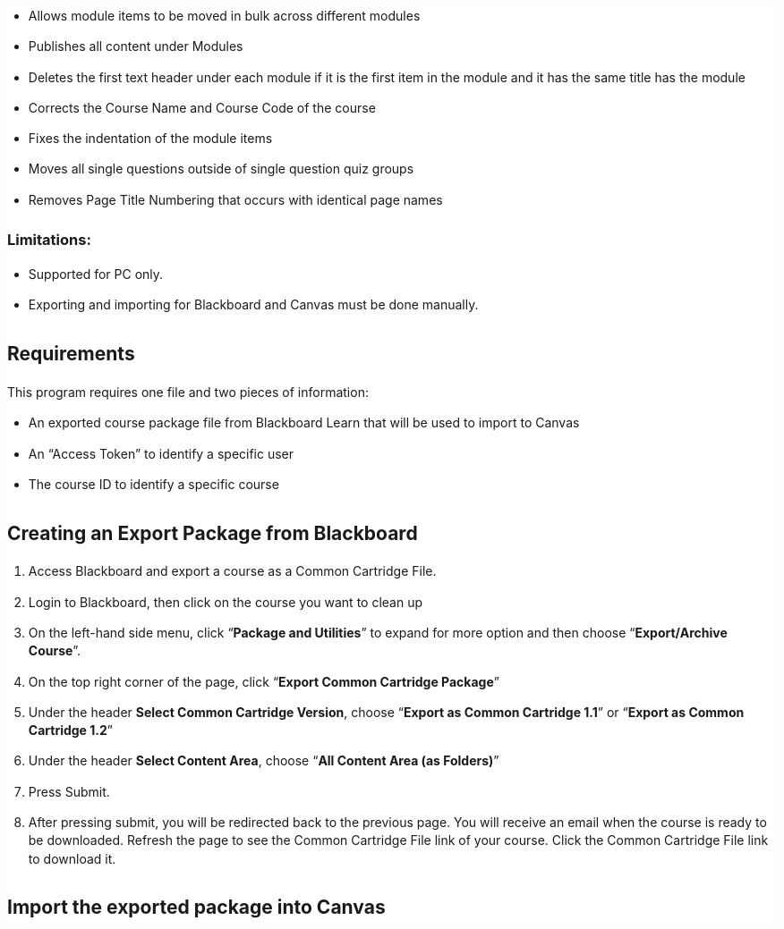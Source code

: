 -   Allows module items to be moved in bulk across different modules

-   Publishes all content under Modules

-   Deletes the first text header under each module if it is the first item in
    the module and it has the same title has the module

-   Corrects the Course Name and Course Code of the course

-   Fixes the indentation of the module items

-   Moves all single questions outside of single question quiz groups

-   Removes Page Title Numbering that occurs with identical page names

### Limitations:

-   Supported for PC only.

-   Exporting and importing for Blackboard and Canvas must be done manually.

## Requirements

This program requires one file and two pieces of information:

-   An exported course package file from Blackboard Learn that will be used to
    import to Canvas

-   An “Access Token” to identify a specific user

-   The course ID to identify a specific course

## Creating an Export Package from Blackboard

1.  Access Blackboard and export a course as a Common Cartridge File.
2. Login to Blackboard, then click on the course you want to clean up

3. On the left-hand side menu, click “**Package and Utilities**” to expand
        for more option and then choose “**Export/Archive Course**”.

4. On the top right corner of the page, click “**Export Common Cartridge Package**”

5.  Under the header **Select Common Cartridge Version**, choose “**Export as
    Common Cartridge 1.1**” or “**Export as Common Cartridge 1.2**”

6.  Under the header **Select Content Area**, choose “**All Content Area (as
    Folders)**”

7. Press Submit.

8.  After pressing submit, you will be redirected back to the previous page. You
    will receive an email when the course is ready to be downloaded. Refresh the
    page to see the Common Cartridge File link of your course. Click the Common
    Cartridge File link to download it.


## Import the exported package into Canvas
